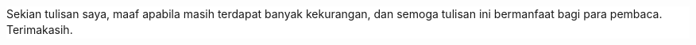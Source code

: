 <iframe width="560" height="315" src="https://lh3.googleusercontent.com/foy6KelNMrNAAhDV6VmoazW2PTB65aTQkoWWu1i2VBNiY7cM1ghVWS7AkEQ-X6uFQ-pWEPMOawJqVVldLGITwtb4rcriKeWRKTDRDi8OpsVgmayfT7lp7JhfuQaM5xlj_9yPzSobYg=m37" frameborder="0"> </iframe>


Sekian tulisan saya, maaf apabila masih terdapat banyak kekurangan, dan semoga tulisan ini bermanfaat bagi para pembaca. Terimakasih.
